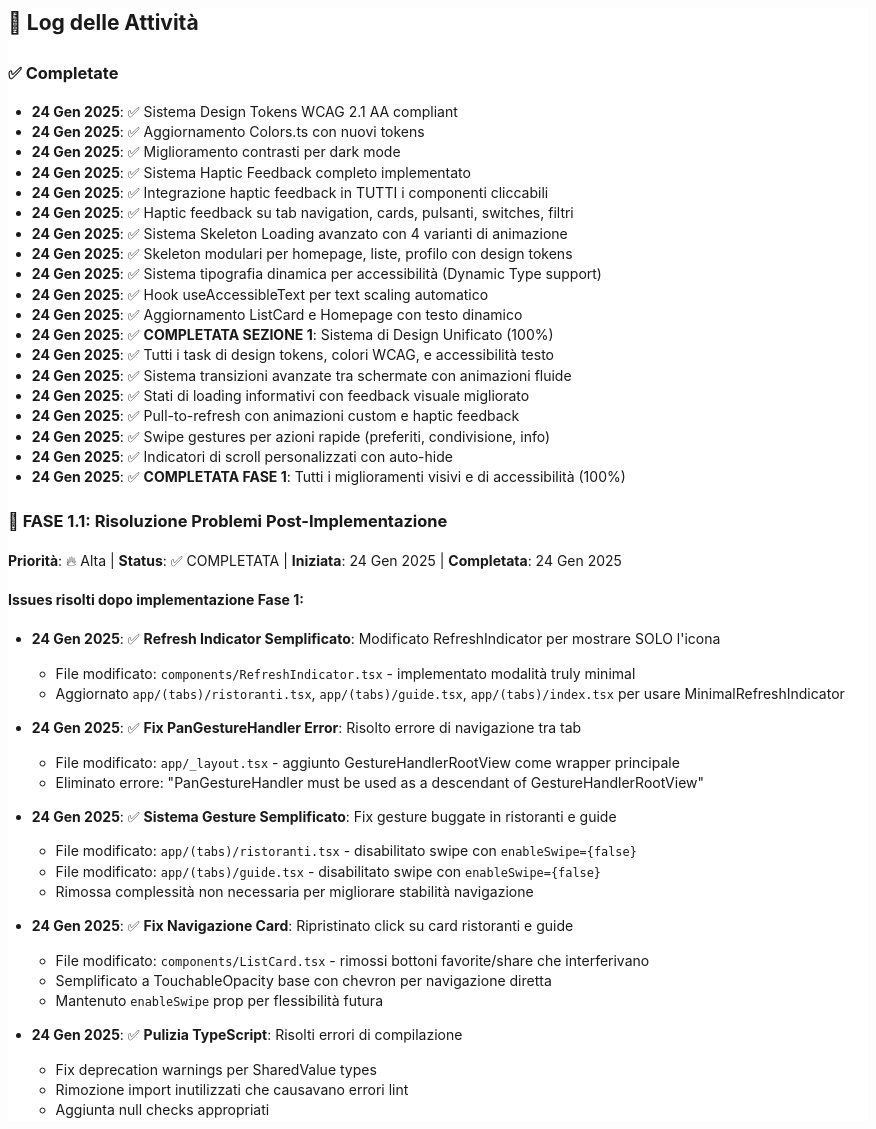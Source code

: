 
## 🔄 **Log delle Attività**

### ✅ Completate
- **24 Gen 2025**: ✅ Sistema Design Tokens WCAG 2.1 AA compliant
- **24 Gen 2025**: ✅ Aggiornamento Colors.ts con nuovi tokens
- **24 Gen 2025**: ✅ Miglioramento contrasti per dark mode
- **24 Gen 2025**: ✅ Sistema Haptic Feedback completo implementato
- **24 Gen 2025**: ✅ Integrazione haptic feedback in TUTTI i componenti cliccabili
- **24 Gen 2025**: ✅ Haptic feedback su tab navigation, cards, pulsanti, switches, filtri
- **24 Gen 2025**: ✅ Sistema Skeleton Loading avanzato con 4 varianti di animazione
- **24 Gen 2025**: ✅ Skeleton modulari per homepage, liste, profilo con design tokens
- **24 Gen 2025**: ✅ Sistema tipografia dinamica per accessibilità (Dynamic Type support)
- **24 Gen 2025**: ✅ Hook useAccessibleText per text scaling automatico  
- **24 Gen 2025**: ✅ Aggiornamento ListCard e Homepage con testo dinamico
- **24 Gen 2025**: ✅ **COMPLETATA SEZIONE 1**: Sistema di Design Unificato (100%)
- **24 Gen 2025**: ✅ Tutti i task di design tokens, colori WCAG, e accessibilità testo
- **24 Gen 2025**: ✅ Sistema transizioni avanzate tra schermate con animazioni fluide
- **24 Gen 2025**: ✅ Stati di loading informativi con feedback visuale migliorato
- **24 Gen 2025**: ✅ Pull-to-refresh con animazioni custom e haptic feedback
- **24 Gen 2025**: ✅ Swipe gestures per azioni rapide (preferiti, condivisione, info)
- **24 Gen 2025**: ✅ Indicatori di scroll personalizzati con auto-hide
- **24 Gen 2025**: ✅ **COMPLETATA FASE 1**: Tutti i miglioramenti visivi e di accessibilità (100%)

### 🔧 **FASE 1.1: Risoluzione Problemi Post-Implementazione**
**Priorità**: 🔥 Alta | **Status**: ✅ COMPLETATA | **Iniziata**: 24 Gen 2025 | **Completata**: 24 Gen 2025

#### Issues risolti dopo implementazione Fase 1:
- **24 Gen 2025**: ✅ **Refresh Indicator Semplificato**: Modificato RefreshIndicator per mostrare SOLO l'icona
  - File modificato: `components/RefreshIndicator.tsx` - implementato modalità truly minimal
  - Aggiornato `app/(tabs)/ristoranti.tsx`, `app/(tabs)/guide.tsx`, `app/(tabs)/index.tsx` per usare MinimalRefreshIndicator

- **24 Gen 2025**: ✅ **Fix PanGestureHandler Error**: Risolto errore di navigazione tra tab
  - File modificato: `app/_layout.tsx` - aggiunto GestureHandlerRootView come wrapper principale
  - Eliminato errore: "PanGestureHandler must be used as a descendant of GestureHandlerRootView"

- **24 Gen 2025**: ✅ **Sistema Gesture Semplificato**: Fix gesture buggate in ristoranti e guide
  - File modificato: `app/(tabs)/ristoranti.tsx` - disabilitato swipe con `enableSwipe={false}`
  - File modificato: `app/(tabs)/guide.tsx` - disabilitato swipe con `enableSwipe={false}`
  - Rimossa complessità non necessaria per migliorare stabilità navigazione

- **24 Gen 2025**: ✅ **Fix Navigazione Card**: Ripristinato click su card ristoranti e guide
  - File modificato: `components/ListCard.tsx` - rimossi bottoni favorite/share che interferivano
  - Semplificato a TouchableOpacity base con chevron per navigazione diretta
  - Mantenuto `enableSwipe` prop per flessibilità futura

- **24 Gen 2025**: ✅ **Pulizia TypeScript**: Risolti errori di compilazione
  - Fix deprecation warnings per SharedValue types
  - Rimozione import inutilizzati che causavano errori lint
  - Aggiunta null checks appropriati
